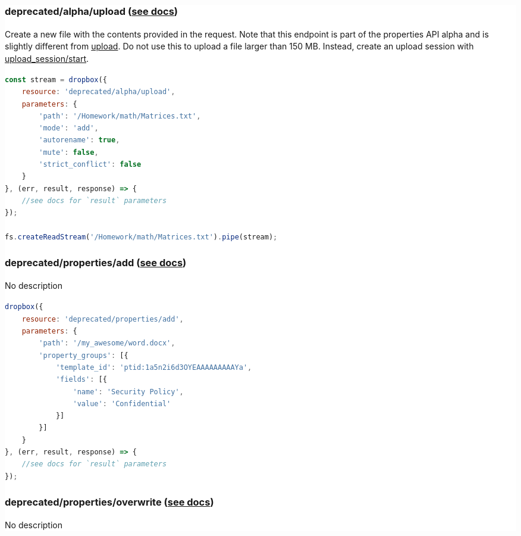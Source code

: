 
### deprecated/alpha/upload ([see docs](https://www.dropbox.com/developers/documentation/http/documentation#deprecated-alpha-upload))
Create a new file with the contents provided in the request. Note that this endpoint is part of the properties API alpha and is slightly different from [upload](#filesupload-see-docs). Do not use this to upload a file larger than 150 MB. Instead, create an upload session with [upload_session/start](#filesupload_sessionstart-see-docs).

```js
const stream = dropbox({
    resource: 'deprecated/alpha/upload',
    parameters: {
        'path': '/Homework/math/Matrices.txt',
        'mode': 'add',
        'autorename': true,
        'mute': false,
        'strict_conflict': false
    }
}, (err, result, response) => {
    //see docs for `result` parameters
});

fs.createReadStream('/Homework/math/Matrices.txt').pipe(stream);
```


### deprecated/properties/add ([see docs](https://www.dropbox.com/developers/documentation/http/documentation#deprecated-properties-add))
No description

```js
dropbox({
    resource: 'deprecated/properties/add',
    parameters: {
        'path': '/my_awesome/word.docx',
        'property_groups': [{
            'template_id': 'ptid:1a5n2i6d3OYEAAAAAAAAAYa',
            'fields': [{
                'name': 'Security Policy',
                'value': 'Confidential'
            }]
        }]
    }
}, (err, result, response) => {
    //see docs for `result` parameters
});
```


### deprecated/properties/overwrite ([see docs](https://www.dropbox.com/developers/documentation/http/documentation#deprecated-properties-overwrite))
No description
